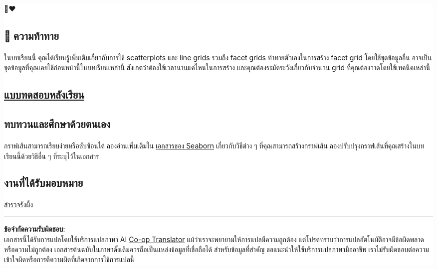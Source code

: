 🐝❤️
## 🚀 ความท้าทาย

ในบทเรียนนี้ คุณได้เรียนรู้เพิ่มเติมเกี่ยวกับการใช้ scatterplots และ line grids รวมถึง facet grids ท้าทายตัวเองในการสร้าง facet grid โดยใช้ชุดข้อมูลอื่น อาจเป็นชุดข้อมูลที่คุณเคยใช้ก่อนหน้านี้ในบทเรียนเหล่านี้ สังเกตว่าต้องใช้เวลานานแค่ไหนในการสร้าง และคุณต้องระมัดระวังเกี่ยวกับจำนวน grid ที่คุณต้องวาดโดยใช้เทคนิคเหล่านี้

## [แบบทดสอบหลังเรียน](https://ff-quizzes.netlify.app/en/ds/)

## ทบทวนและศึกษาด้วยตนเอง

กราฟเส้นสามารถเรียบง่ายหรือซับซ้อนได้ ลองอ่านเพิ่มเติมใน [เอกสารของ Seaborn](https://seaborn.pydata.org/generated/seaborn.lineplot.html) เกี่ยวกับวิธีต่าง ๆ ที่คุณสามารถสร้างกราฟเส้น ลองปรับปรุงกราฟเส้นที่คุณสร้างในบทเรียนนี้ด้วยวิธีอื่น ๆ ที่ระบุไว้ในเอกสาร
## งานที่ได้รับมอบหมาย

[สำรวจรังผึ้ง](assignment.md)

---

**ข้อจำกัดความรับผิดชอบ**:  
เอกสารนี้ได้รับการแปลโดยใช้บริการแปลภาษา AI [Co-op Translator](https://github.com/Azure/co-op-translator) แม้ว่าเราจะพยายามให้การแปลมีความถูกต้อง แต่โปรดทราบว่าการแปลอัตโนมัติอาจมีข้อผิดพลาดหรือความไม่ถูกต้อง เอกสารต้นฉบับในภาษาดั้งเดิมควรถือเป็นแหล่งข้อมูลที่เชื่อถือได้ สำหรับข้อมูลที่สำคัญ ขอแนะนำให้ใช้บริการแปลภาษามืออาชีพ เราไม่รับผิดชอบต่อความเข้าใจผิดหรือการตีความผิดที่เกิดจากการใช้การแปลนี้